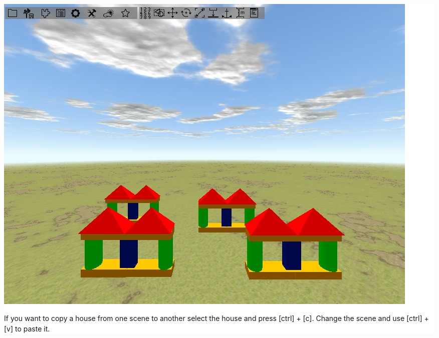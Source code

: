 ![Duplicated houses](figures/duplicated.png)

If you want to copy a house from one scene to another select the house and press [ctrl] + [c].
Change the scene and use [ctrl] + [v] to paste it.
